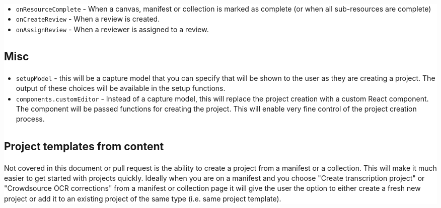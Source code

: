 * `onResourceComplete` - When a canvas, manifest or collection is marked as complete (or when all sub-resources are complete)
* `onCreateReview` - When a review is created.
* `onAssignReview` - When a reviewer is assigned to a review.

## Misc

* `setupModel` - this will be a capture model that you can specify that will be shown to the user as they are creating a project. The output of these choices will be available in the setup functions.
* `components.customEditor` - Instead of a capture model, this will replace the project creation with a custom React component. The component will be passed functions for creating the project. This will enable very fine control of the project creation process.

## Project templates from content

Not covered in this document or pull request is the ability to create a project from a manifest or a collection. This will make it much easier to get started with projects quickly. Ideally when you are on a manifest and you choose "Create transcription project" or "Crowdsource OCR corrections" from a manifest or collection page it will give the user the option to either create a fresh new project or add it to an existing project of the same type (i.e. same project template).
